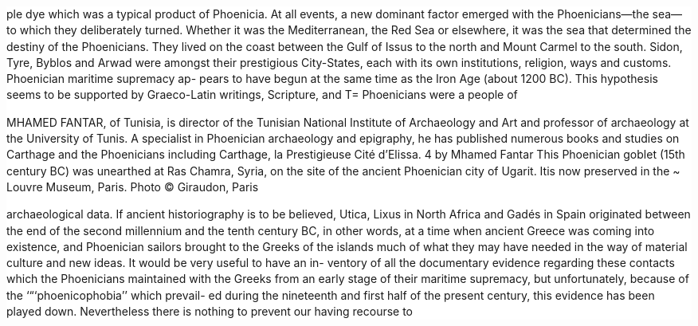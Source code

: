 ple dye which was a typical product of 
Phoenicia. 
At all events, a new dominant factor 
emerged with the Phoenicians—the 
sea—to which they deliberately turned. 
Whether it was the Mediterranean, the 
Red Sea or elsewhere, it was the sea that 
determined the destiny of the 
Phoenicians. 
They lived on the coast between the 
Gulf of Issus to the north and Mount 
Carmel to the south. Sidon, Tyre, Byblos 
and Arwad were amongst their 
prestigious City-States, each with its own 
institutions, religion, ways and customs. 
Phoenician maritime supremacy ap- 
pears to have begun at the same time as 
the Iron Age (about 1200 BC). This 
hypothesis seems to be supported by 
Graeco-Latin writings, Scripture, and 
T= Phoenicians were a people of 
 
MHAMED FANTAR, of Tunisia, is director of 
the Tunisian National Institute of Archaeology 
and Art and professor of archaeology at the 
University of Tunis. A specialist in Phoenician 
archaeology and epigraphy, he has published 
numerous books and studies on Carthage and the 
Phoenicians including Carthage, la Prestigieuse 
Cité d’Elissa. 
4 
by Mhamed Fantar 
This Phoenician goblet 
(15th century BC) was 
unearthed at Ras 
Chamra, Syria, on the 
site of the ancient 
Phoenician city of Ugarit. 
Itis now preserved in the 
~ Louvre Museum, Paris. 
Photo © Giraudon, Paris 
  
  
archaeological data. If ancient 
historiography is to be believed, Utica, 
Lixus in North Africa and Gadés in Spain 
originated between the end of the second 
millennium and the tenth century BC, in 
other words, at a time when ancient 
Greece was coming into existence, and 
Phoenician sailors brought to the Greeks 
of the islands much of what they may 
have needed in the way of material 
culture and new ideas. 
It would be very useful to have an in- 
ventory of all the documentary evidence 
regarding these contacts which the 
Phoenicians maintained with the Greeks 
from an early stage of their maritime 
supremacy, but unfortunately, because 
of the ‘“‘phoenicophobia’’ which prevail- 
ed during the nineteenth and first half of 
the present century, this evidence has 
been played down. Nevertheless there is 
nothing to prevent our having recourse to 